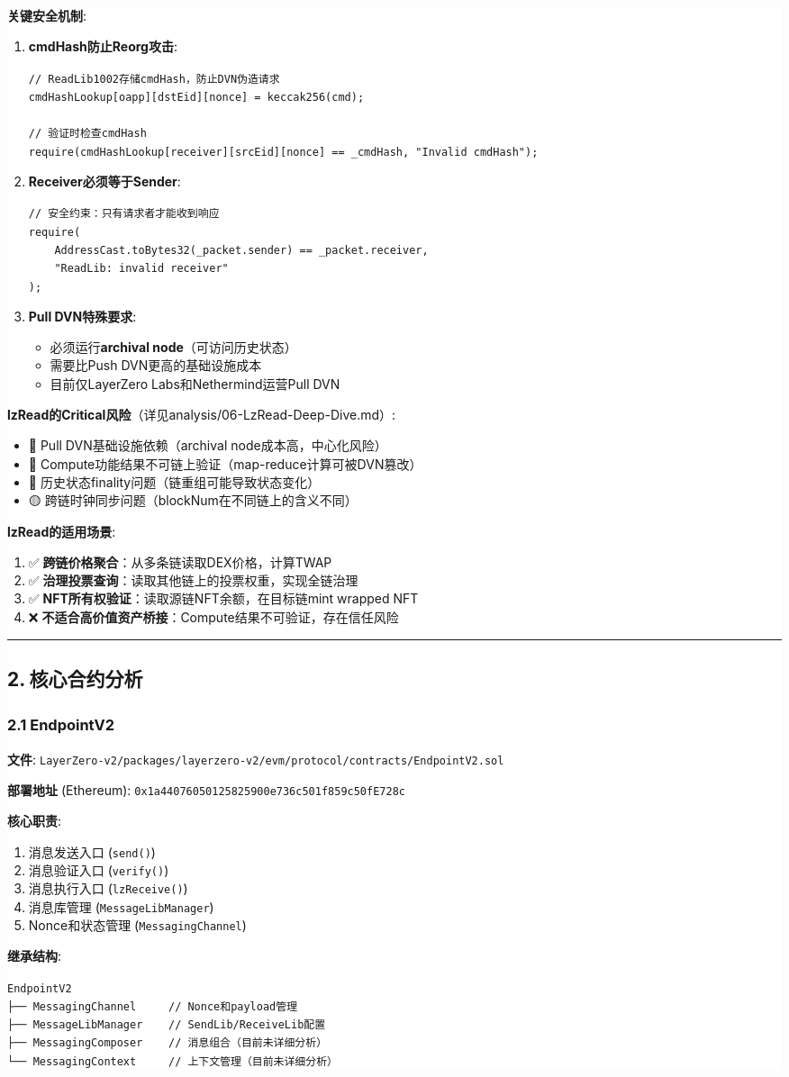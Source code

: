 **关键安全机制**:

1. **cmdHash防止Reorg攻击**:
   ```solidity
   // ReadLib1002存储cmdHash，防止DVN伪造请求
   cmdHashLookup[oapp][dstEid][nonce] = keccak256(cmd);

   // 验证时检查cmdHash
   require(cmdHashLookup[receiver][srcEid][nonce] == _cmdHash, "Invalid cmdHash");
   ```

2. **Receiver必须等于Sender**:
   ```solidity
   // 安全约束：只有请求者才能收到响应
   require(
       AddressCast.toBytes32(_packet.sender) == _packet.receiver,
       "ReadLib: invalid receiver"
   );
   ```

3. **Pull DVN特殊要求**:
   - 必须运行**archival node**（可访问历史状态）
   - 需要比Push DVN更高的基础设施成本
   - 目前仅LayerZero Labs和Nethermind运营Pull DVN

**lzRead的Critical风险**（详见analysis/06-LzRead-Deep-Dive.md）:
- 🔴 Pull DVN基础设施依赖（archival node成本高，中心化风险）
- 🔴 Compute功能结果不可链上验证（map-reduce计算可被DVN篡改）
- 🔴 历史状态finality问题（链重组可能导致状态变化）
- 🟡 跨链时钟同步问题（blockNum在不同链上的含义不同）

**lzRead的适用场景**:
1. ✅ **跨链价格聚合**：从多条链读取DEX价格，计算TWAP
2. ✅ **治理投票查询**：读取其他链上的投票权重，实现全链治理
3. ✅ **NFT所有权验证**：读取源链NFT余额，在目标链mint wrapped NFT
4. ❌ **不适合高价值资产桥接**：Compute结果不可验证，存在信任风险

---

## 2. 核心合约分析

### 2.1 EndpointV2

**文件**: `LayerZero-v2/packages/layerzero-v2/evm/protocol/contracts/EndpointV2.sol`

**部署地址** (Ethereum): `0x1a44076050125825900e736c501f859c50fE728c`

**核心职责**:
1. 消息发送入口 (`send()`)
2. 消息验证入口 (`verify()`)
3. 消息执行入口 (`lzReceive()`)
4. 消息库管理 (`MessageLibManager`)
5. Nonce和状态管理 (`MessagingChannel`)

**继承结构**:
```
EndpointV2
├── MessagingChannel     // Nonce和payload管理
├── MessageLibManager    // SendLib/ReceiveLib配置
├── MessagingComposer    // 消息组合（目前未详细分析）
└── MessagingContext     // 上下文管理（目前未详细分析）
```
